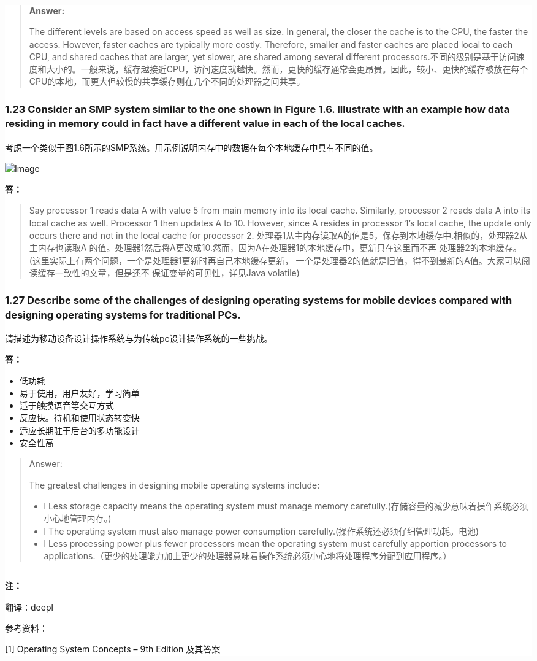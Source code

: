 

> **Answer:**
>
> The different levels are based on access speed as well as size. In general, the closer the cache is to the CPU, the faster the access. However, faster caches are typically more costly. Therefore, smaller and faster caches are placed local to each CPU, and shared caches that are larger, yet slower, are shared among several different processors.不同的级别是基于访问速度和大小的。一般来说，缓存越接近CPU，访问速度就越快。然而，更快的缓存通常会更昂贵。因此，较小、更快的缓存被放在每个CPU的本地，而更大但较慢的共享缓存则在几个不同的处理器之间共享。





### 1.23 Consider an SMP system similar to the one shown in Figure 1.6. Illustrate with an example how data residing in memory could in fact have a different value in each of the local caches.

考虑一个类似于图1.6所示的SMP系统。用示例说明内存中的数据在每个本地缓存中具有不同的值。

![Image](https://pic4.zhimg.com/80/v2-5bfe8d4778e732331b285208e8f46507.png)


**答：**

> Say processor 1 reads data A with value 5 from main memory into its local cache. 
> Similarly, processor 2 reads data A into its local cache as well. Processor 1 then 
> updates A to 10. However, since A resides in processor 1’s local cache, the update only 
> occurs there and not in the local cache for processor 2. 
> 处理器1从主内存读取A的值是5，保存到本地缓存中.相似的，处理器2从主内存也读取A
> 的值。处理器1然后将A更改成10.然而，因为A在处理器1的本地缓存中，更新只在这里而不再
> 处理器2的本地缓存。(这里实际上有两个问题，一个是处理器1更新时再自己本地缓存更新，
> 一个是处理器2的值就是旧值，得不到最新的A值。大家可以阅读缓存一致性的文章，但是还不
> 保证变量的可见性，详见Java volatile)



### 1.27 Describe some of the challenges of designing operating systems for mobile devices compared with designing operating systems for traditional PCs.

请描述为移动设备设计操作系统与为传统pc设计操作系统的一些挑战。

**答：**

* 低功耗
* 易于使用，用户友好，学习简单
* 适于触摸语音等交互方式
* 反应快。待机和使用状态转变快
* 适应长期驻于后台的多功能设计
* 安全性高

> Answer:
>
> The greatest challenges in designing mobile operating systems include:
>
> - l Less storage capacity means the operating system must manage memory carefully.(存储容量的减少意味着操作系统必须小心地管理内存。)
> - l The operating system must also manage power consumption carefully.(操作系统还必须仔细管理功耗。电池)
> - l Less processing power plus fewer processors mean the operating system must carefully apportion processors to applications.（更少的处理能力加上更少的处理器意味着操作系统必须小心地将处理程序分配到应用程序。）

---

**注：**

翻译：deepl

参考资料：

[1] Operating System Concepts – 9th Edition 及其答案

